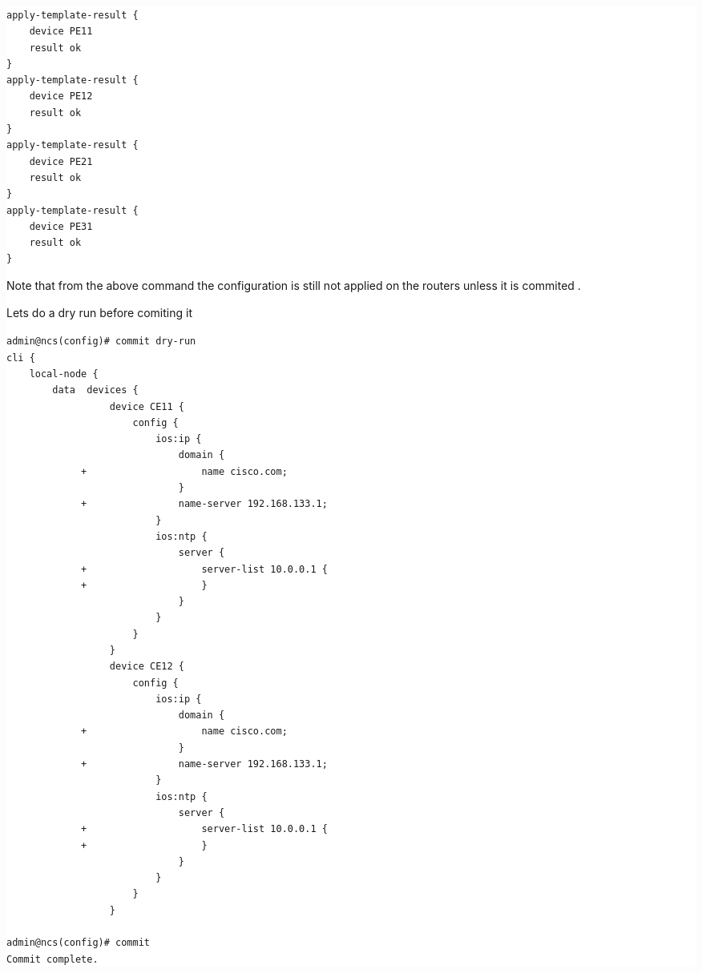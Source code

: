 ```shell
apply-template-result {
    device PE11
    result ok
}
apply-template-result {
    device PE12
    result ok
}
apply-template-result {
    device PE21
    result ok
}
apply-template-result {
    device PE31
    result ok
}

```

Note that from the above command the configuration is still not applied on the routers unless it is commited .

Lets do a dry run before comiting it
```shell
admin@ncs(config)# commit dry-run
cli {
    local-node {
        data  devices {
                  device CE11 {
                      config {
                          ios:ip {
                              domain {
             +                    name cisco.com;
                              }
             +                name-server 192.168.133.1;
                          }
                          ios:ntp {
                              server {
             +                    server-list 10.0.0.1 {
             +                    }
                              }
                          }
                      }
                  }
                  device CE12 {
                      config {
                          ios:ip {
                              domain {
             +                    name cisco.com;
                              }
             +                name-server 192.168.133.1;
                          }
                          ios:ntp {
                              server {
             +                    server-list 10.0.0.1 {
             +                    }
                              }
                          }
                      }
                  }

admin@ncs(config)# commit
Commit complete.

```